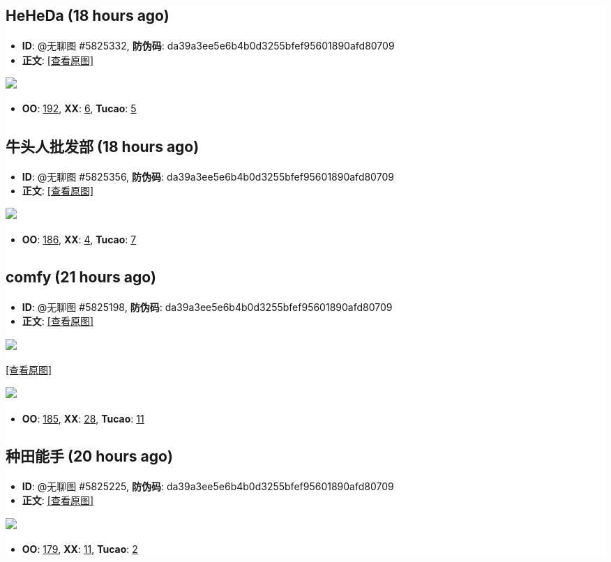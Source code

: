## HeHeDa (18 hours ago) 

- **ID**: @无聊图 #5825332, **防伪码**: da39a3ee5e6b4b0d3255bfef95601890afd80709
- **正文**: [[查看原图]](//img.toto.im/large/008F0GIEly1hx7fz2eddlj30em0qadhd.jpg)  

![](https://img.toto.im/mw600/008F0GIEly1hx7fz2eddlj30em0qadhd.jpg)
- **OO**: [192](https://jandan.net/t/5825332#tucao-like), **XX**: [6](https://jandan.net/t/5825332#tucao-unlike), **Tucao**: [5](https://jandan.net/t/5825332#tucao-list)

## 牛头人批发部 (18 hours ago) 

- **ID**: @无聊图 #5825356, **防伪码**: da39a3ee5e6b4b0d3255bfef95601890afd80709
- **正文**: [[查看原图]](//img.toto.im/large/008F0GIEly1hx7geerkbcg305i09q1kz.gif)  

![](https://img.toto.im/large/008F0GIEly1hx7geerkbcg305i09q1kz.gif)
- **OO**: [186](https://jandan.net/t/5825356#tucao-like), **XX**: [4](https://jandan.net/t/5825356#tucao-unlike), **Tucao**: [7](https://jandan.net/t/5825356#tucao-list)

## comfy (21 hours ago) 

- **ID**: @无聊图 #5825198, **防伪码**: da39a3ee5e6b4b0d3255bfef95601890afd80709
- **正文**: [[查看原图]](//img.toto.im/large/007Y7SRMly1hx667hsi9kj30c576xnpd.jpg)  

![](https://img.toto.im/mw600/007Y7SRMly1hx667hsi9kj30c576xnpd.jpg)  


[[查看原图]](//img.toto.im/large/007Y7SRMly1hx6689b7kwj30ty1q1jur.jpg)  

![](https://img.toto.im/mw600/007Y7SRMly1hx6689b7kwj30ty1q1jur.jpg)
- **OO**: [185](https://jandan.net/t/5825198#tucao-like), **XX**: [28](https://jandan.net/t/5825198#tucao-unlike), **Tucao**: [11](https://jandan.net/t/5825198#tucao-list)

## 种田能手 (20 hours ago) 

- **ID**: @无聊图 #5825225, **防伪码**: da39a3ee5e6b4b0d3255bfef95601890afd80709
- **正文**: [[查看原图]](//img.toto.im/large/008F0GIEly1hx7bm4jnxqj30dw0gfabk.jpg)  

![](https://img.toto.im/mw600/008F0GIEly1hx7bm4jnxqj30dw0gfabk.jpg)
- **OO**: [179](https://jandan.net/t/5825225#tucao-like), **XX**: [11](https://jandan.net/t/5825225#tucao-unlike), **Tucao**: [2](https://jandan.net/t/5825225#tucao-list)

